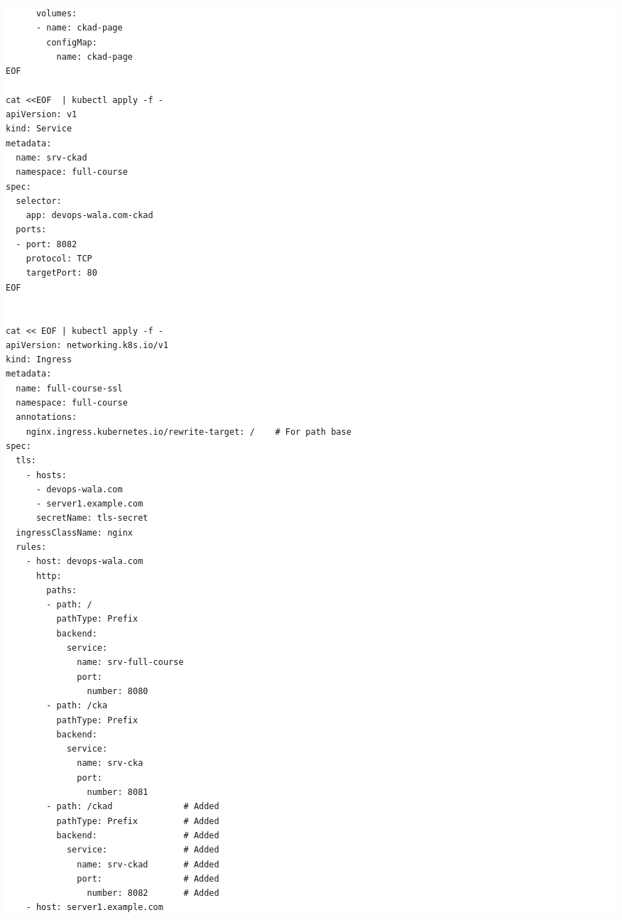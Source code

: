 ```
      volumes:
      - name: ckad-page
        configMap:
          name: ckad-page
EOF

cat <<EOF  | kubectl apply -f -
apiVersion: v1
kind: Service
metadata:
  name: srv-ckad
  namespace: full-course
spec:
  selector:
    app: devops-wala.com-ckad
  ports:
  - port: 8082
    protocol: TCP
    targetPort: 80
EOF


cat << EOF | kubectl apply -f -
apiVersion: networking.k8s.io/v1
kind: Ingress
metadata:
  name: full-course-ssl
  namespace: full-course
  annotations:
    nginx.ingress.kubernetes.io/rewrite-target: /    # For path base
spec:
  tls:
    - hosts:
      - devops-wala.com
      - server1.example.com
      secretName: tls-secret
  ingressClassName: nginx
  rules:
    - host: devops-wala.com
      http:
        paths:
        - path: /
          pathType: Prefix
          backend:
            service:
              name: srv-full-course
              port:
                number: 8080
        - path: /cka
          pathType: Prefix
          backend:
            service:
              name: srv-cka
              port:
                number: 8081
        - path: /ckad              # Added
          pathType: Prefix         # Added
          backend:                 # Added
            service:               # Added
              name: srv-ckad       # Added
              port:                # Added
                number: 8082       # Added
    - host: server1.example.com
```